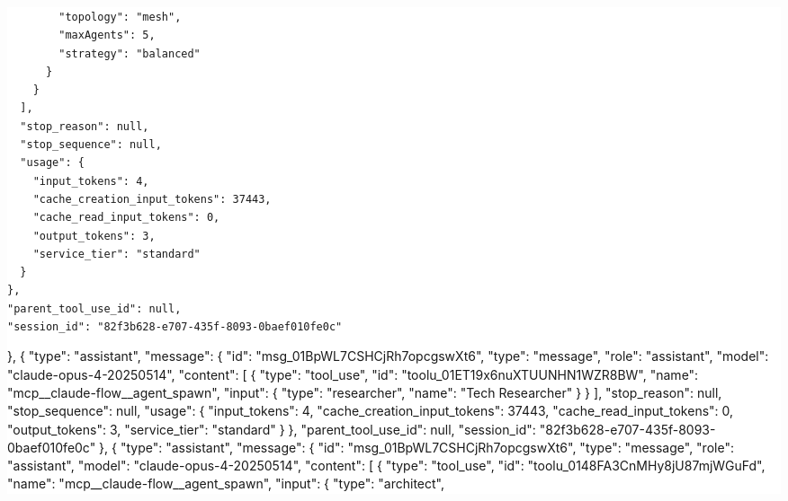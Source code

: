             "topology": "mesh",
            "maxAgents": 5,
            "strategy": "balanced"
          }
        }
      ],
      "stop_reason": null,
      "stop_sequence": null,
      "usage": {
        "input_tokens": 4,
        "cache_creation_input_tokens": 37443,
        "cache_read_input_tokens": 0,
        "output_tokens": 3,
        "service_tier": "standard"
      }
    },
    "parent_tool_use_id": null,
    "session_id": "82f3b628-e707-435f-8093-0baef010fe0c"
  },
  {
    "type": "assistant",
    "message": {
      "id": "msg_01BpWL7CSHCjRh7opcgswXt6",
      "type": "message",
      "role": "assistant",
      "model": "claude-opus-4-20250514",
      "content": [
        {
          "type": "tool_use",
          "id": "toolu_01ET19x6nuXTUUNHN1WZR8BW",
          "name": "mcp__claude-flow__agent_spawn",
          "input": {
            "type": "researcher",
            "name": "Tech Researcher"
          }
        }
      ],
      "stop_reason": null,
      "stop_sequence": null,
      "usage": {
        "input_tokens": 4,
        "cache_creation_input_tokens": 37443,
        "cache_read_input_tokens": 0,
        "output_tokens": 3,
        "service_tier": "standard"
      }
    },
    "parent_tool_use_id": null,
    "session_id": "82f3b628-e707-435f-8093-0baef010fe0c"
  },
  {
    "type": "assistant",
    "message": {
      "id": "msg_01BpWL7CSHCjRh7opcgswXt6",
      "type": "message",
      "role": "assistant",
      "model": "claude-opus-4-20250514",
      "content": [
        {
          "type": "tool_use",
          "id": "toolu_0148FA3CnMHy8jU87mjWGuFd",
          "name": "mcp__claude-flow__agent_spawn",
          "input": {
            "type": "architect",